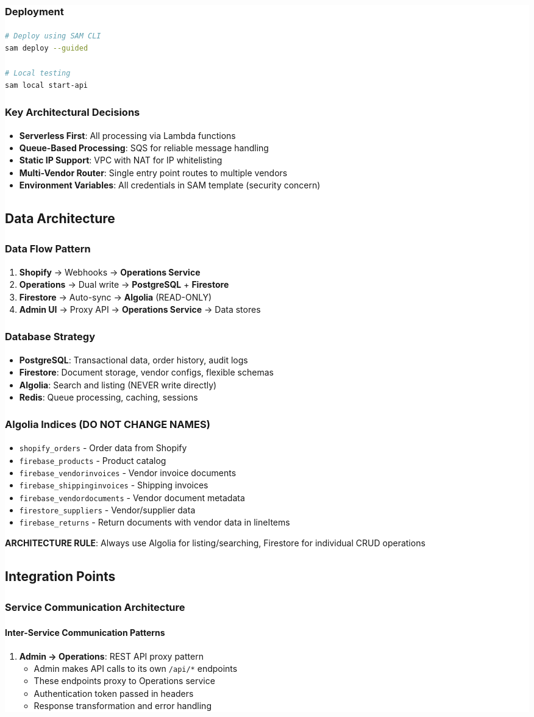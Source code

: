 ### Deployment
```bash
# Deploy using SAM CLI
sam deploy --guided

# Local testing
sam local start-api
```

### Key Architectural Decisions
- **Serverless First**: All processing via Lambda functions
- **Queue-Based Processing**: SQS for reliable message handling
- **Static IP Support**: VPC with NAT for IP whitelisting
- **Multi-Vendor Router**: Single entry point routes to multiple vendors
- **Environment Variables**: All credentials in SAM template (security concern)

## Data Architecture

### Data Flow Pattern
1. **Shopify** → Webhooks → **Operations Service**
2. **Operations** → Dual write → **PostgreSQL** + **Firestore**
3. **Firestore** → Auto-sync → **Algolia** (READ-ONLY)
4. **Admin UI** → Proxy API → **Operations Service** → Data stores

### Database Strategy
- **PostgreSQL**: Transactional data, order history, audit logs
- **Firestore**: Document storage, vendor configs, flexible schemas
- **Algolia**: Search and listing (NEVER write directly)
- **Redis**: Queue processing, caching, sessions

### Algolia Indices (DO NOT CHANGE NAMES)
- `shopify_orders` - Order data from Shopify
- `firebase_products` - Product catalog
- `firebase_vendorinvoices` - Vendor invoice documents
- `firebase_shippinginvoices` - Shipping invoices
- `firebase_vendordocuments` - Vendor document metadata
- `firestore_suppliers` - Vendor/supplier data
- `firebase_returns` - Return documents with vendor data in lineItems

**ARCHITECTURE RULE**: Always use Algolia for listing/searching, Firestore for individual CRUD operations

## Integration Points

### Service Communication Architecture

#### Inter-Service Communication Patterns
1. **Admin → Operations**: REST API proxy pattern
   - Admin makes API calls to its own `/api/*` endpoints
   - These endpoints proxy to Operations service
   - Authentication token passed in headers
   - Response transformation and error handling
